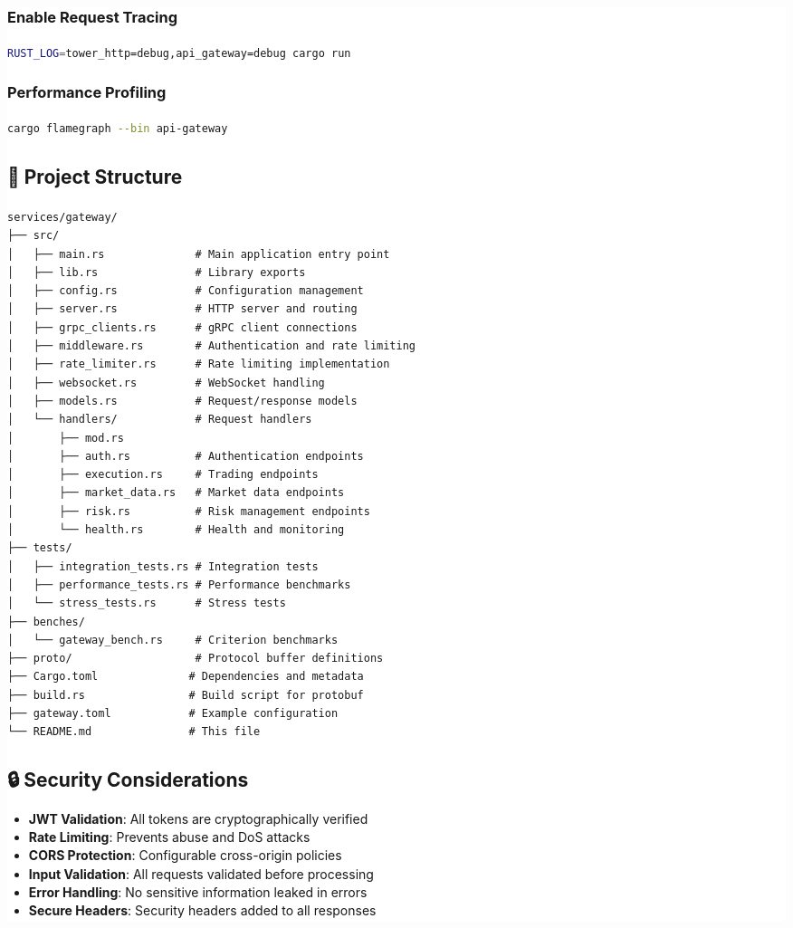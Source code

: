 ### Enable Request Tracing
```bash
RUST_LOG=tower_http=debug,api_gateway=debug cargo run
```

### Performance Profiling
```bash
cargo flamegraph --bin api-gateway
```

## 📁 Project Structure

```
services/gateway/
├── src/
│   ├── main.rs              # Main application entry point
│   ├── lib.rs               # Library exports
│   ├── config.rs            # Configuration management
│   ├── server.rs            # HTTP server and routing
│   ├── grpc_clients.rs      # gRPC client connections
│   ├── middleware.rs        # Authentication and rate limiting
│   ├── rate_limiter.rs      # Rate limiting implementation
│   ├── websocket.rs         # WebSocket handling
│   ├── models.rs            # Request/response models
│   └── handlers/            # Request handlers
│       ├── mod.rs
│       ├── auth.rs          # Authentication endpoints
│       ├── execution.rs     # Trading endpoints
│       ├── market_data.rs   # Market data endpoints
│       ├── risk.rs          # Risk management endpoints
│       └── health.rs        # Health and monitoring
├── tests/
│   ├── integration_tests.rs # Integration tests
│   ├── performance_tests.rs # Performance benchmarks
│   └── stress_tests.rs      # Stress tests
├── benches/
│   └── gateway_bench.rs     # Criterion benchmarks
├── proto/                   # Protocol buffer definitions
├── Cargo.toml              # Dependencies and metadata
├── build.rs                # Build script for protobuf
├── gateway.toml            # Example configuration
└── README.md               # This file
```

## 🔒 Security Considerations

- **JWT Validation**: All tokens are cryptographically verified
- **Rate Limiting**: Prevents abuse and DoS attacks  
- **CORS Protection**: Configurable cross-origin policies
- **Input Validation**: All requests validated before processing
- **Error Handling**: No sensitive information leaked in errors
- **Secure Headers**: Security headers added to all responses
